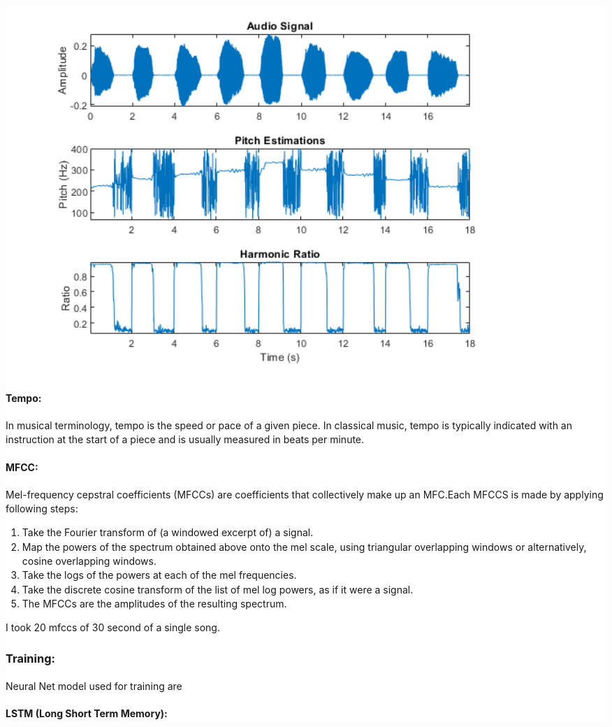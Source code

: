 ![Harmony](rd_image/Harmony.png)

#### Tempo:

In musical terminology, tempo is the speed or pace of a given piece. In classical music,
tempo is typically indicated with an instruction at the start of a piece and is usually measured in
beats per minute.

#### MFCC:

Mel-frequency cepstral coefficients (MFCCs) are coefficients that collectively make up an MFC.Each MFCCS is made by applying following steps:

1. Take the Fourier transform of (a windowed excerpt of) a signal.
2. Map the powers of the spectrum obtained above onto the mel scale, using triangular overlapping windows or alternatively, cosine overlapping windows.
3. Take the logs of the powers at each of the mel frequencies.
4. Take the discrete cosine transform of the list of mel log powers, as if it were a signal.
5. The MFCCs are the amplitudes of the resulting spectrum.

I took 20 mfccs of 30 second of a single song.

### Training:

Neural Net model used for training are

#### LSTM (Long Short Term Memory):
